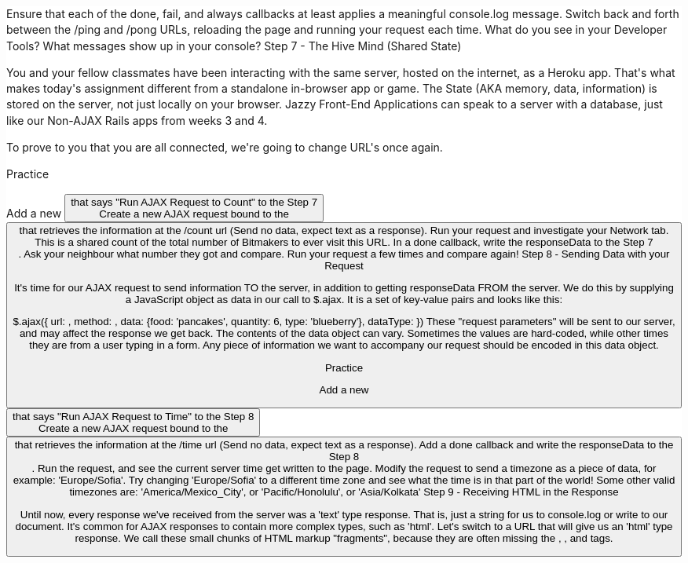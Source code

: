 Ensure that each of the done, fail, and always callbacks at least applies a meaningful console.log message.
Switch back and forth between the /ping and /pong URLs, reloading the page and running your request each time. What do you see in your Developer Tools? What messages show up in your console?
Step 7 - The Hive Mind (Shared State)

You and your fellow classmates have been interacting with the same server, hosted on the internet, as a Heroku app. That's what makes today's assignment different from a standalone in-browser app or game. The State (AKA memory, data, information) is stored on the server, not just locally on your browser. Jazzy Front-End Applications can speak to a server with a database, just like our Non-AJAX Rails apps from weeks 3 and 4.

To prove to you that you are all connected, we're going to change URL's once again.

Practice

Add a new <button> that says "Run AJAX Request to Count" to the Step 7 <section>
Create a new AJAX request bound to the <button> that retrieves the information at the /count url (Send no data, expect text as a response).
Run your request and investigate your Network tab. This is a shared count of the total number of Bitmakers to ever visit this URL.
In a done callback, write the responseData to the Step 7 <section>. Ask your neighbour what number they got and compare. Run your request a few times and compare again!
Step 8 - Sending Data with your Request

It's time for our AJAX request to send information TO the server, in addition to getting responseData FROM the server. We do this by supplying a JavaScript object as data in our call to $.ajax. It is a set of key-value pairs and looks like this:

$.ajax({
  url: ,
  method: ,
  data: {food: 'pancakes', quantity: 6, type: 'blueberry'},
  dataType:
})
These "request parameters" will be sent to our server, and may affect the response we get back. The contents of the data object can vary. Sometimes the values are hard-coded, while other times they are from a user typing in a form. Any piece of information we want to accompany our request should be encoded in this data object.

Practice

Add a new <button> that says "Run AJAX Request to Time" to the Step 8 <section>
Create a new AJAX request bound to the <button> that retrieves the information at the /time url (Send no data, expect text as a response).
Add a done callback and write the responseData to the Step 8 <section>.
Run the request, and see the current server time get written to the page.
Modify the request to send a timezone as a piece of data, for example: 'Europe/Sofia'.
Try changing 'Europe/Sofia' to a different time zone and see what the time is in that part of the world! Some other valid timezones are: 'America/Mexico_City', or 'Pacific/Honolulu', or 'Asia/Kolkata'
Step 9 - Receiving HTML in the Response

Until now, every response we've received from the server was a 'text' type response. That is, just a string for us to console.log or write to our document. It's common for AJAX responses to contain more complex types, such as 'html'. Let's switch to a URL that will give us an 'html' type response. We call these small chunks of HTML markup "fragments", because they are often missing the <html>, <head>, and <body> tags.
